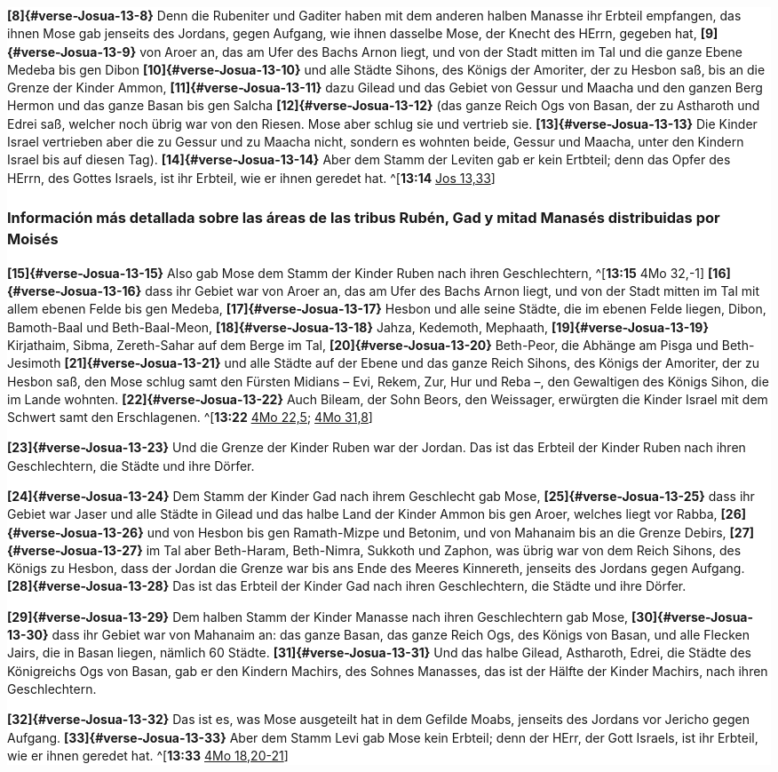 **[8]{#verse-Josua-13-8}** Denn die Rubeniter und Gaditer haben mit dem anderen halben Manasse ihr Erbteil empfangen, das ihnen Mose gab jenseits des Jordans, gegen Aufgang, wie ihnen dasselbe Mose, der Knecht des HErrn, gegeben hat, **[9]{#verse-Josua-13-9}** von Aroer an, das am Ufer des Bachs Arnon liegt, und von der Stadt mitten im Tal und die ganze Ebene Medeba bis gen Dibon **[10]{#verse-Josua-13-10}** und alle Städte Sihons, des Königs der Amoriter, der zu Hesbon saß, bis an die Grenze der Kinder Ammon, **[11]{#verse-Josua-13-11}** dazu Gilead und das Gebiet von Gessur und Maacha und den ganzen Berg Hermon und das ganze Basan bis gen Salcha **[12]{#verse-Josua-13-12}** (das ganze Reich Ogs von Basan, der zu Astharoth und Edrei saß, welcher noch übrig war von den Riesen. Mose aber schlug sie und vertrieb sie. **[13]{#verse-Josua-13-13}** Die Kinder Israel vertrieben aber die zu Gessur und zu Maacha nicht, sondern es wohnten beide, Gessur und Maacha, unter den Kindern Israel bis auf diesen Tag). **[14]{#verse-Josua-13-14}** Aber dem Stamm der Leviten gab er kein Ertbteil; denn das Opfer des HErrn, des Gottes Israels, ist ihr Erbteil, wie er ihnen geredet hat. ^[**13:14** [Jos 13,33](ch006.xhtml#verse-Josua-13-33)] 


### Información más detallada sobre las áreas de las tribus Rubén, Gad y mitad Manasés distribuidas por Moisés
**[15]{#verse-Josua-13-15}** Also gab Mose dem Stamm der Kinder Ruben nach ihren Geschlechtern, ^[**13:15** 4Mo 32,-1] **[16]{#verse-Josua-13-16}** dass ihr Gebiet war von Aroer an, das am Ufer des Bachs Arnon liegt, und von der Stadt mitten im Tal mit allem ebenen Felde bis gen Medeba, **[17]{#verse-Josua-13-17}** Hesbon und alle seine Städte, die im ebenen Felde liegen, Dibon, Bamoth-Baal und Beth-Baal-Meon, **[18]{#verse-Josua-13-18}** Jahza, Kedemoth, Mephaath, **[19]{#verse-Josua-13-19}** Kirjathaim, Sibma, Zereth-Sahar auf dem Berge im Tal, **[20]{#verse-Josua-13-20}** Beth-Peor, die Abhänge am Pisga und Beth-Jesimoth **[21]{#verse-Josua-13-21}** und alle Städte auf der Ebene und das ganze Reich Sihons, des Königs der Amoriter, der zu Hesbon saß, den Mose schlug samt den Fürsten Midians – Evi, Rekem, Zur, Hur und Reba –, den Gewaltigen des Königs Sihon, die im Lande wohnten. **[22]{#verse-Josua-13-22}** Auch Bileam, der Sohn Beors, den Weissager, erwürgten die Kinder Israel mit dem Schwert samt den Erschlagenen. ^[**13:22** [4Mo 22,5](ch004.xhtml#verse-4-Mose-22-5); [4Mo 31,8](ch004.xhtml#verse-4-Mose-31-8)] 
 

**[23]{#verse-Josua-13-23}** Und die Grenze der Kinder Ruben war der Jordan. Das ist das Erbteil der Kinder Ruben nach ihren Geschlechtern, die Städte und ihre Dörfer. 

**[24]{#verse-Josua-13-24}** Dem Stamm der Kinder Gad nach ihrem Geschlecht gab Mose, **[25]{#verse-Josua-13-25}** dass ihr Gebiet war Jaser und alle Städte in Gilead und das halbe Land der Kinder Ammon bis gen Aroer, welches liegt vor Rabba, **[26]{#verse-Josua-13-26}** und von Hesbon bis gen Ramath-Mizpe und Betonim, und von Mahanaim bis an die Grenze Debirs, **[27]{#verse-Josua-13-27}** im Tal aber Beth-Haram, Beth-Nimra, Sukkoth und Zaphon, was übrig war von dem Reich Sihons, des Königs zu Hesbon, dass der Jordan die Grenze war bis ans Ende des Meeres Kinnereth, jenseits des Jordans gegen Aufgang. **[28]{#verse-Josua-13-28}** Das ist das Erbteil der Kinder Gad nach ihren Geschlechtern, die Städte und ihre Dörfer. 

**[29]{#verse-Josua-13-29}** Dem halben Stamm der Kinder Manasse nach ihren Geschlechtern gab Mose, **[30]{#verse-Josua-13-30}** dass ihr Gebiet war von Mahanaim an: das ganze Basan, das ganze Reich Ogs, des Königs von Basan, und alle Flecken Jairs, die in Basan liegen, nämlich 60 Städte. **[31]{#verse-Josua-13-31}** Und das halbe Gilead, Astharoth, Edrei, die Städte des Königreichs Ogs von Basan, gab er den Kindern Machirs, des Sohnes Manasses, das ist der Hälfte der Kinder Machirs, nach ihren Geschlechtern. 

**[32]{#verse-Josua-13-32}** Das ist es, was Mose ausgeteilt hat in dem Gefilde Moabs, jenseits des Jordans vor Jericho gegen Aufgang. **[33]{#verse-Josua-13-33}** Aber dem Stamm Levi gab Mose kein Erbteil; denn der HErr, der Gott Israels, ist ihr Erbteil, wie er ihnen geredet hat. ^[**13:33** [4Mo 18,20-21](ch004.xhtml#verse-4-Mose-18-20)] 

